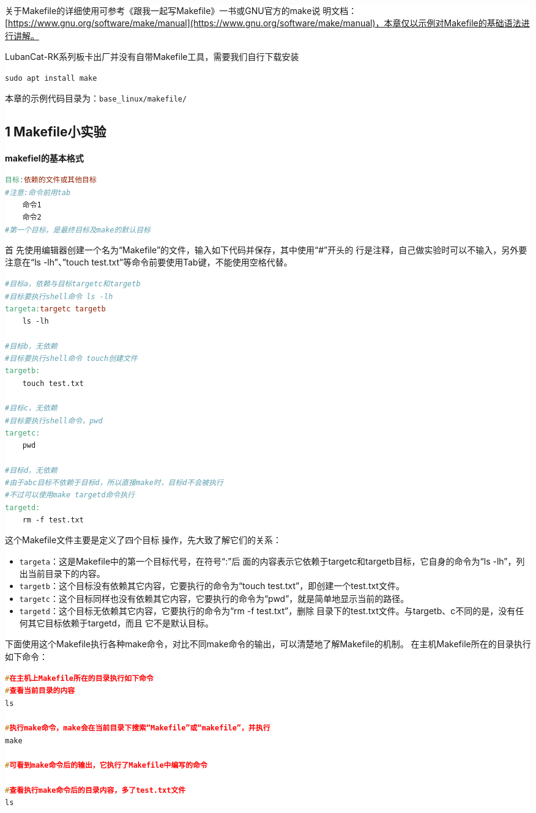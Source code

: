 
关于Makefile的详细使用可参考《跟我一起写Makefile》一书或GNU官方的make说 明文档：[https://www.gnu.org/software/make/manual](https://www.gnu.org/software/make/manual)，本章仅以示例对Makefile的基础语法进行讲解。

LubanCat-RK系列板卡出厂并没有自带Makefile工具，需要我们自行下载安装
```shell
sudo apt install make
```

本章的示例代码目录为：`base_linux/makefile/`
## 1 Makefile小实验

**makefiel的基本格式**
```makefile
目标:依赖的文件或其他目标
#注意:命令前用tab
	命令1
	命令2
#第一个目标，是最终目标及make的默认目标
```

首 先使用编辑器创建一个名为“Makefile”的文件，输入如下代码并保存，其中使用“#”开头的 行是注释，自己做实验时可以不输入，另外要注意在“ls -lh”、”touch test.txt”等命令前要使用Tab键，不能使用空格代替。
```makefile
#目标a，依赖与目标targetc和targetb
#目标要执行shell命令 ls -lh
targeta:targetc targetb
	ls -lh

#目标b，无依赖
#目标要执行shell命令 touch创建文件
targetb:
	touch test.txt

#目标c，无依赖
#目标要执行shell命令，pwd
targetc:
	pwd

#目标d，无依赖
#由于abc目标不依赖于目标d，所以直接make时，目标d不会被执行
#不过可以使用make targetd命令执行
targetd:
	rm -f test.txt
```

这个Makefile文件主要是定义了四个目标 操作，先大致了解它们的关系：
- `targeta`：这是Makefile中的第一个目标代号，在符号“:”后 面的内容表示它依赖于targetc和targetb目标，它自身的命令为“ls -lh”，列出当前目录下的内容。
- `targetb`：这个目标没有依赖其它内容，它要执行的命令为“touch test.txt”，即创建一个test.txt文件。
- `targetc`：这个目标同样也没有依赖其它内容，它要执行的命令为“pwd”，就是简单地显示当前的路径。
- `targetd`：这个目标无依赖其它内容，它要执行的命令为“rm -f test.txt”，删除 目录下的test.txt文件。与targetb、c不同的是，没有任何其它目标依赖于targetd，而且 它不是默认目标。

下面使用这个Makefile执行各种make命令，对比不同make命令的输出，可以清楚地了解Makefile的机制。 在主机Makefile所在的目录执行如下命令：
```c
#在主机上Makefile所在的目录执行如下命令
#查看当前目录的内容
ls

#执行make命令，make会在当前目录下搜索“Makefile”或“makefile”，并执行
make

#可看到make命令后的输出，它执行了Makefile中编写的命令

#查看执行make命令后的目录内容，多了test.txt文件
ls

```
